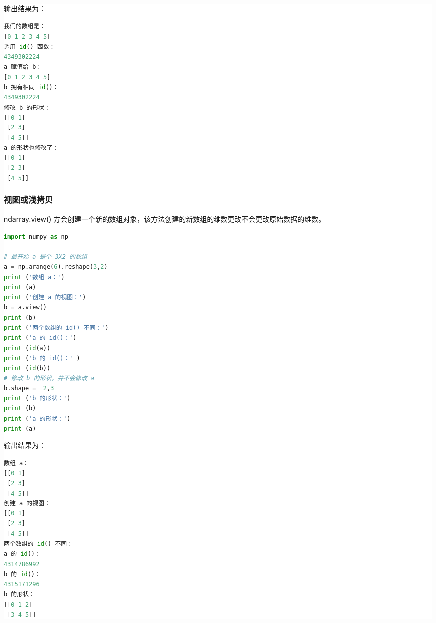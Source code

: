 输出结果为：

```python
我们的数组是：
[0 1 2 3 4 5]
调用 id() 函数：
4349302224
a 赋值给 b：
[0 1 2 3 4 5]
b 拥有相同 id()：
4349302224
修改 b 的形状：
[[0 1]
 [2 3]
 [4 5]]
a 的形状也修改了：
[[0 1]
 [2 3]
 [4 5]]
```

### 视图或浅拷贝

ndarray.view() 方会创建一个新的数组对象，该方法创建的新数组的维数更改不会更改原始数据的维数。

```python
import numpy as np 
 
# 最开始 a 是个 3X2 的数组
a = np.arange(6).reshape(3,2)  
print ('数组 a：')
print (a)
print ('创建 a 的视图：')
b = a.view()  
print (b)
print ('两个数组的 id() 不同：')
print ('a 的 id()：')
print (id(a))
print ('b 的 id()：' )
print (id(b))
# 修改 b 的形状，并不会修改 a
b.shape =  2,3
print ('b 的形状：')
print (b)
print ('a 的形状：')
print (a)
```

输出结果为：

```python
数组 a：
[[0 1]
 [2 3]
 [4 5]]
创建 a 的视图：
[[0 1]
 [2 3]
 [4 5]]
两个数组的 id() 不同：
a 的 id()：
4314786992
b 的 id()：
4315171296
b 的形状：
[[0 1 2]
 [3 4 5]]
```